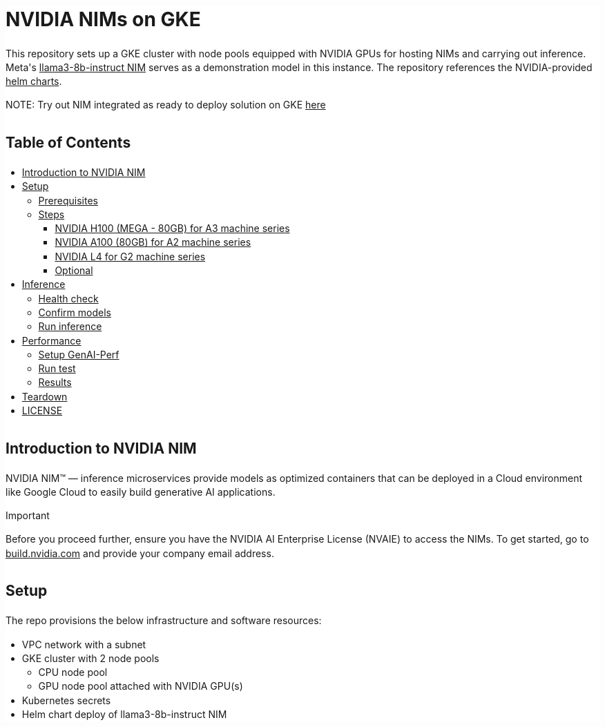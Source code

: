 # NVIDIA NIMs on GKE

This repository sets up a GKE cluster with node pools equipped with NVIDIA GPUs for hosting NIMs and carrying out inference. Meta's [llama3-8b-instruct NIM](https://build.nvidia.com/meta/llama3-8b) serves as a demonstration model in this instance. The repository references the NVIDIA-provided [helm charts](https://github.com/NVIDIA/nim-deploy/tree/main/helm).

NOTE: Try out NIM integrated as ready to deploy solution on GKE [here](https://console.cloud.google.com/marketplace/product/nvidia/nvidia-nim)

## Table of Contents

- [Introduction to NVIDIA NIM](#introduction-to-nvidia-nim)
- [Setup](#setup)
  - [Prerequisites](#prerequisites)
  - [Steps](#steps)
    - [NVIDIA H100 (MEGA - 80GB) for A3 machine series](#nvidia-h100-mega-80gb-for-a3-machine-series)
    - [NVIDIA A100 (80GB) for A2 machine series](#nvidia-a100-80gb-for-a2-machine-series)
    - [NVIDIA L4 for G2 machine series](#nvidia-l4-for-g2-machine-series)
    - [Optional](#optional)
- [Inference](#inference)
  - [Health check](#health-check)
  - [Confirm models](#confirm-models)
  - [Run inference](#sample-inference)
- [Performance](#performance)
  - [Setup GenAI-Perf](#setup-genai-perf)
  - [Run test](#run-test)
  - [Results](#results)
- [Teardown](#sample-inference)
- [LICENSE](#license)

## Introduction to NVIDIA NIM

NVIDIA NIM™ — inference microservices provide models as optimized containers that can be deployed in a Cloud environment like Google Cloud to easily build generative AI applications.

> [!IMPORTANT]
> Before you proceed further, ensure you have the NVIDIA AI Enterprise License (NVAIE) to access the NIMs. To get started, go to [build.nvidia.com](https://build.nvidia.com/explore/discover?signin=true) and provide your company email address.

## Setup

The repo provisions the below infrastructure and software resources:

- VPC network with a subnet
- GKE cluster with 2 node pools
  - CPU node pool
  - GPU node pool attached with NVIDIA GPU(s)
- Kubernetes secrets
- Helm chart deploy of llama3-8b-instruct NIM
